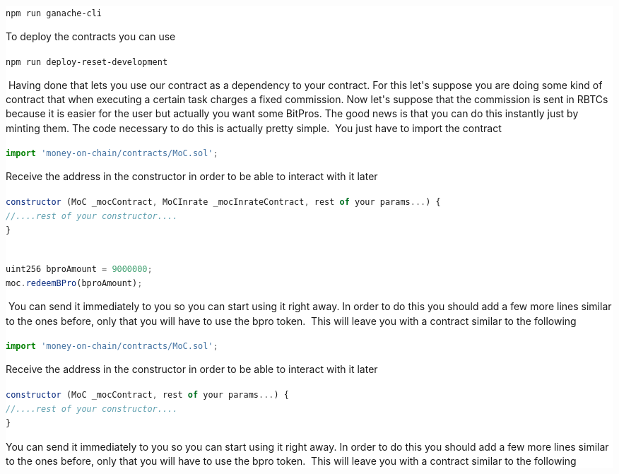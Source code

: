 ```
npm run ganache-cli
```

To deploy the contracts you can use

```
npm run deploy-reset-development
```

​
Having done that lets you use our contract as a dependency to your contract. For this let's suppose you are doing some kind of contract that when executing a certain task charges a fixed commission. Now let's suppose that the commission is sent in RBTCs because it is easier for the user but actually you want some BitPros. The good news is that you can do this instantly just by minting them. The code necessary to do this is actually pretty simple.
​
You just have to import the contract
​

```js
import 'money-on-chain/contracts/MoC.sol';
```

Receive the address in the constructor in order to be able to interact with it later

```js
constructor (MoC _mocContract, MoCInrate _mocInrateContract, rest of your params...) {
//....rest of your constructor....
}
​
```

```js
uint256 bproAmount = 9000000;
moc.redeemBPro(bproAmount);
```

​
You can send it immediately to you so you can start using it right away. In order to do this you should add a few more lines similar to the ones before, only that you will have to use the bpro token.
​
This will leave you with a contract similar to the following

```js
import 'money-on-chain/contracts/MoC.sol';
```

Receive the address in the constructor in order to be able to interact with it later

```js
constructor (MoC _mocContract, rest of your params...) {
//....rest of your constructor....
}
```

You can send it immediately to you so you can start using it right away. In order to do this you should add a few more lines similar to the ones before, only that you will have to use the bpro token.
​
This will leave you with a contract similar to the following
​​
